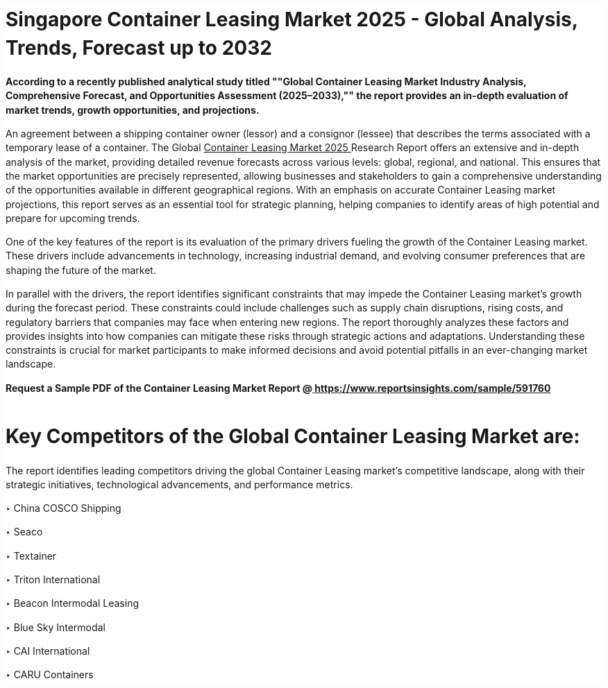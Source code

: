 # Singapore Container Leasing Market 2025 - Global Analysis, Trends, Forecast up to 2032

<strong>According to a recently published analytical study titled ""Global Container Leasing Market Industry Analysis, Comprehensive Forecast, and Opportunities Assessment (2025–2033),"" the report provides an in-depth evaluation of market trends, growth opportunities, and projections.</strong>

An agreement between a shipping container owner (lessor) and a consignor (lessee) that describes the terms associated with a temporary lease of a container. The Global <a href=https://www.reportsinsights.com/sample/591760>Container Leasing Market 2025 </a> Research Report offers an extensive and in-depth analysis of the market, providing detailed revenue forecasts across various levels: global, regional, and national. This ensures that the market opportunities are precisely represented, allowing businesses and stakeholders to gain a comprehensive understanding of the opportunities available in different geographical regions. With an emphasis on accurate Container Leasing market projections, this report serves as an essential tool for strategic planning, helping companies to identify areas of high potential and prepare for upcoming trends.

One of the key features of the report is its evaluation of the primary drivers fueling the growth of the Container Leasing market. These drivers include advancements in technology, increasing industrial demand, and evolving consumer preferences that are shaping the future of the market. 

In parallel with the drivers, the report identifies significant constraints that may impede the Container Leasing market’s growth during the forecast period. These constraints could include challenges such as supply chain disruptions, rising costs, and regulatory barriers that companies may face when entering new regions. The report thoroughly analyzes these factors and provides insights into how companies can mitigate these risks through strategic actions and adaptations. Understanding these constraints is crucial for market participants to make informed decisions and avoid potential pitfalls in an ever-changing market landscape.

<strong>Request a Sample PDF of the Container Leasing Market Report </strong><strong>@<a href=https://www.reportsinsights.com/sample/591760> https://www.reportsinsights.com/sample/591760</a></strong></font>

# <strong>Key Competitors of the Global Container Leasing Market are:</strong>

The report identifies leading competitors driving the global Container Leasing market’s competitive landscape, along with their strategic initiatives, technological advancements, and performance metrics.

‣ China COSCO Shipping

‣ Seaco

‣ Textainer

‣ Triton International

‣ Beacon Intermodal Leasing

‣ Blue Sky Intermodal

‣ CAI International

‣ CARU Containers
